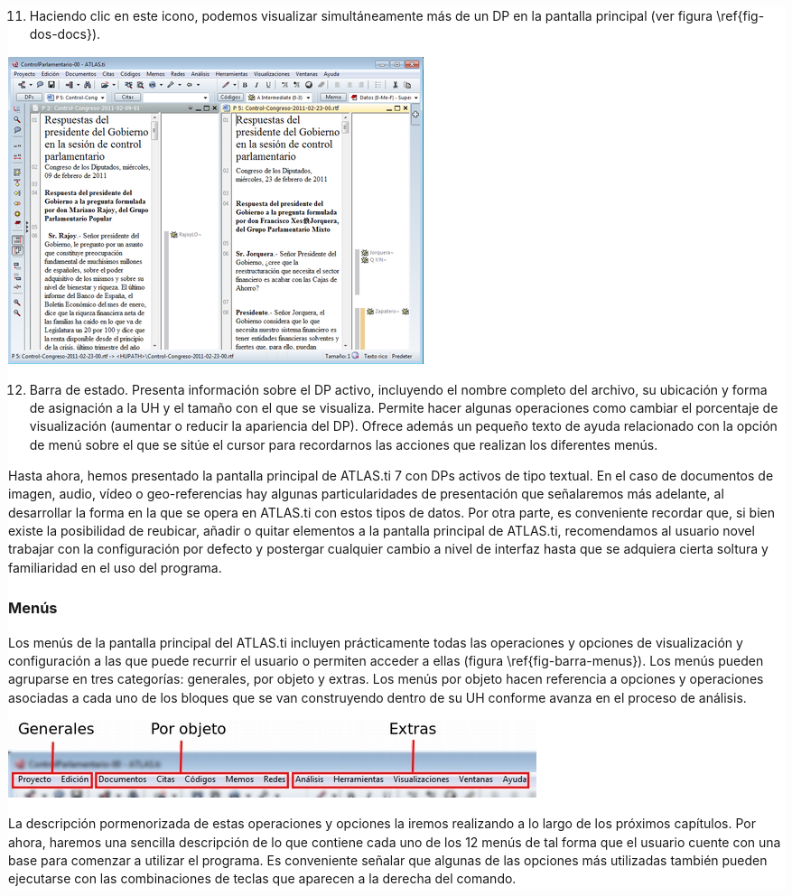 11. Haciendo clic en este icono, podemos visualizar simultáneamente más de un DP en la pantalla principal (ver figura \ref{fig-dos-docs}).

 ![Visualización de dos Documentos Primarios\label{fig-dos-docs}](images/image-010.png)

12. Barra de estado. Presenta información sobre el DP activo, incluyendo el nombre completo del archivo, su ubicación y forma de asignación a la UH y el tamaño con el que se visualiza. Permite hacer algunas operaciones como cambiar el porcentaje de visualización (aumentar o reducir la apariencia del DP). Ofrece además un pequeño texto de ayuda relacionado con la opción de menú sobre el que se sitúe el cursor para recordarnos las acciones que realizan los diferentes menús.

Hasta ahora, hemos presentado la pantalla principal de ATLAS.ti 7 con DPs activos de tipo textual. En el caso de documentos de imagen, audio, vídeo o geo-referencias hay algunas particularidades de presentación que señalaremos más adelante, al desarrollar la forma en la que se opera en ATLAS.ti con estos tipos de datos. Por otra parte, es conveniente recordar que, si bien existe la posibilidad de reubicar, añadir o quitar elementos a la pantalla principal de ATLAS.ti, recomendamos al usuario novel trabajar con la configuración por defecto y postergar cualquier cambio a nivel de interfaz hasta que se adquiera cierta soltura y familiaridad en el uso del programa.

### Menús

Los menús de la pantalla principal del ATLAS.ti incluyen prácticamente todas las operaciones y opciones de visualización y configuración a las que puede recurrir el usuario o permiten acceder a ellas (figura \ref{fig-barra-menus}). Los menús pueden agruparse en tres categorías: generales, por objeto y extras. Los menús por objeto hacen referencia a opciones y operaciones asociadas a cada uno de los bloques que se van construyendo dentro de su UH conforme avanza en el proceso de análisis.

![Barra de menús\label{fig-barra-menus}](images/image-011.png)

La descripción pormenorizada de estas operaciones y opciones la iremos realizando a lo largo de los próximos capítulos. Por ahora, haremos una sencilla descripción de lo que contiene cada uno de los 12 menús de tal forma que el usuario cuente con una base para comenzar a utilizar el programa. Es conveniente señalar que algunas de las opciones más utilizadas también pueden ejecutarse con las combinaciones de teclas que aparecen a la derecha del comando.
